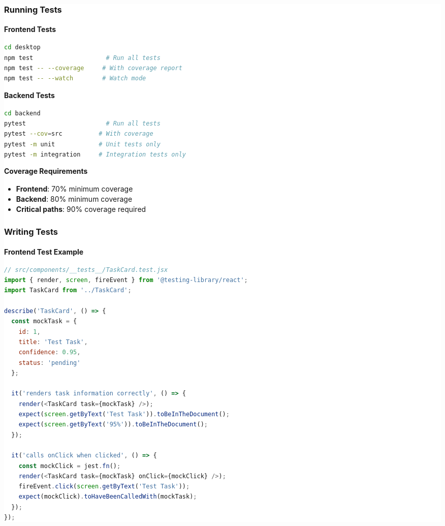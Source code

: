 ### Running Tests

**Frontend Tests**
```bash
cd desktop
npm test                    # Run all tests
npm test -- --coverage     # With coverage report
npm test -- --watch        # Watch mode
```

**Backend Tests**
```bash
cd backend
pytest                      # Run all tests
pytest --cov=src          # With coverage
pytest -m unit            # Unit tests only
pytest -m integration     # Integration tests only
```

**Coverage Requirements**
- **Frontend**: 70% minimum coverage
- **Backend**: 80% minimum coverage
- **Critical paths**: 90% coverage required

### Writing Tests

**Frontend Test Example**
```javascript
// src/components/__tests__/TaskCard.test.jsx
import { render, screen, fireEvent } from '@testing-library/react';
import TaskCard from '../TaskCard';

describe('TaskCard', () => {
  const mockTask = {
    id: 1,
    title: 'Test Task',
    confidence: 0.95,
    status: 'pending'
  };

  it('renders task information correctly', () => {
    render(<TaskCard task={mockTask} />);
    expect(screen.getByText('Test Task')).toBeInTheDocument();
    expect(screen.getByText('95%')).toBeInTheDocument();
  });

  it('calls onClick when clicked', () => {
    const mockClick = jest.fn();
    render(<TaskCard task={mockTask} onClick={mockClick} />);
    fireEvent.click(screen.getByText('Test Task'));
    expect(mockClick).toHaveBeenCalledWith(mockTask);
  });
});
```

